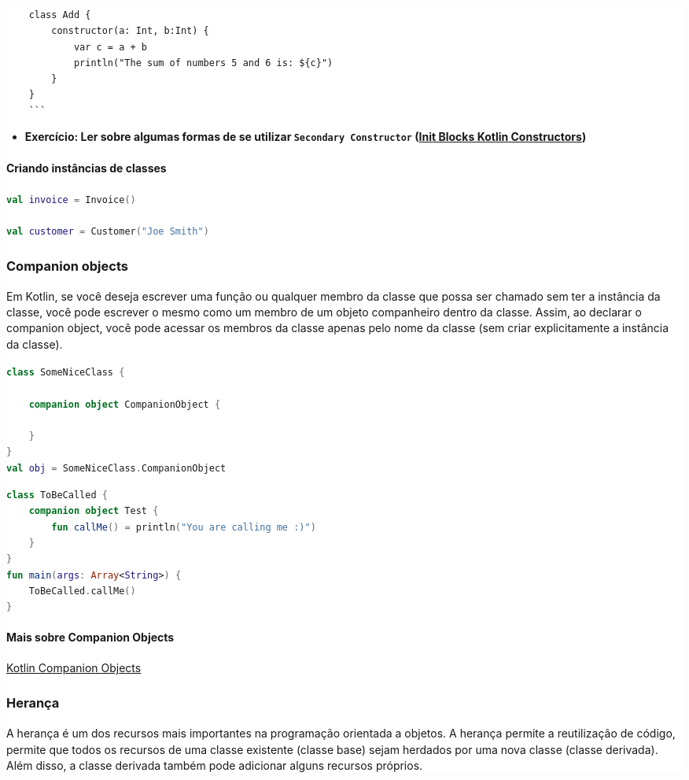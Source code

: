         class Add {
            constructor(a: Int, b:Int) {
                var c = a + b
                println("The sum of numbers 5 and 6 is: ${c}")
            }
        }
        ```
- **Exercício: Ler sobre algumas formas de se utilizar `Secondary Constructor` ([Init Blocks Kotlin Constructors](https://www.geeksforgeeks.org/kotlin-constructor/?ref=lbp))**

#### Criando instâncias de classes
```kt
val invoice = Invoice()

val customer = Customer("Joe Smith")
```

### Companion objects
Em Kotlin, se você deseja escrever uma função ou qualquer membro da classe que possa ser chamado sem ter a instância da classe, você pode escrever o mesmo como um membro de um objeto companheiro dentro da classe. Assim, ao declarar o companion object, você pode acessar os membros da classe apenas pelo nome da classe (sem criar explicitamente a instância da classe).

```kt
class SomeNiceClass {

    companion object CompanionObject {

    }
}
val obj = SomeNiceClass.CompanionObject
```

```kt
class ToBeCalled {
    companion object Test {
        fun callMe() = println("You are calling me :)")
    }
}
fun main(args: Array<String>) {
    ToBeCalled.callMe()
}
```

#### Mais sobre Companion Objects
[Kotlin Companion Objects](https://blog.mindorks.com/companion-object-in-kotlin)

### Herança
A herança é um dos recursos mais importantes na programação orientada a objetos. A herança permite a reutilização de código, permite que todos os recursos de uma classe existente (classe base) sejam herdados por uma nova classe (classe derivada). Além disso, a classe derivada também pode adicionar alguns recursos próprios.
